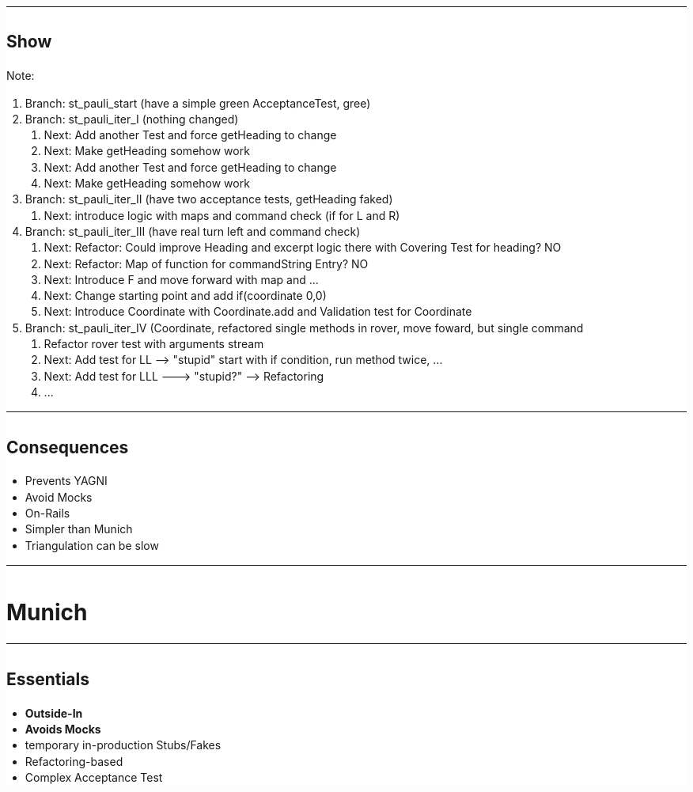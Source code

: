 ----



## Show

Note:
1. Branch: st_pauli_start (have a simple green AcceptanceTest, gree)
2. Branch: st_pauli_iter_I (nothing changed)
   1. Next: Add another Test and force getHeading to change
   2. Next: Make getHeading somehow work
   3. Next: Add another Test and force getHeading to change
   4. Next: Make getHeading somehow work
2. Branch: st_pauli_iter_II (have two acceptance tests, getHeading faked)
   1. Next: introduce logic with maps and command check (if for L and R)
3. Branch: st_pauli_iter_III (have real turn left and command check)
   1. Next: Refactor: Could improve Heading and excerpt logic there with Covering Test for heading? NO
   2. Next: Refactor: Map of function for commandString Entry? NO
   2. Next: Introduce F and move forward with map and ...
   3. Next: Change starting point and add if(coordinate 0,0)
   3. Next: Introduce Coordinate with Coordinate.add and Validation test for Coordinate
4. Branch: st_pauli_iter_IV (Coordinate, refactored single methods in rover, move foward, but single command
   1. Refactor rover test with arguments stream
   2. Next: Add test for LL --> "stupid" start with if condition, run method twice, ...
   3. Next: Add test for LLL ---> "stupid?" --> Refactoring
   4. ...

----



## Consequences

- Prevents YAGNI 
- Avoid Mocks 
- On-Rails 
- Simpler than Munich 
- Triangulation can be slow 

---



# Munich

----



## Essentials
- **Outside-In**
- **Avoids Mocks**
- temporary in-production Stubs/Fakes
- Refactoring-based
- Complex Acceptance Test
